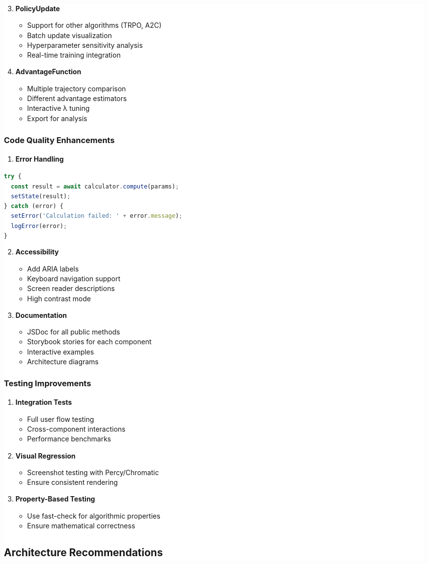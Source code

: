 3. **PolicyUpdate**
   - Support for other algorithms (TRPO, A2C)
   - Batch update visualization
   - Hyperparameter sensitivity analysis
   - Real-time training integration

4. **AdvantageFunction**
   - Multiple trajectory comparison
   - Different advantage estimators
   - Interactive λ tuning
   - Export for analysis

### Code Quality Enhancements

1. **Error Handling**
```typescript
try {
  const result = await calculator.compute(params);
  setState(result);
} catch (error) {
  setError('Calculation failed: ' + error.message);
  logError(error);
}
```

2. **Accessibility**
   - Add ARIA labels
   - Keyboard navigation support
   - Screen reader descriptions
   - High contrast mode

3. **Documentation**
   - JSDoc for all public methods
   - Storybook stories for each component
   - Interactive examples
   - Architecture diagrams

### Testing Improvements

1. **Integration Tests**
   - Full user flow testing
   - Cross-component interactions
   - Performance benchmarks

2. **Visual Regression**
   - Screenshot testing with Percy/Chromatic
   - Ensure consistent rendering

3. **Property-Based Testing**
   - Use fast-check for algorithmic properties
   - Ensure mathematical correctness

## Architecture Recommendations
